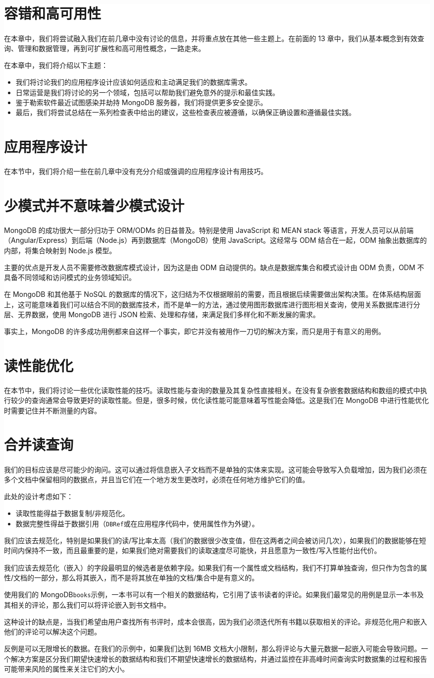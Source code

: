 # 容错和高可用性

在本章中，我们将尝试融入我们在前几章中没有讨论的信息，并将重点放在其他一些主题上。在前面的 13 章中，我们从基本概念到有效查询、管理和数据管理，再到可扩展性和高可用性概念，一路走来。

在本章中，我们将介绍以下主题：

*   我们将讨论我们的应用程序设计应该如何适应和主动满足我们的数据库需求。
*   日常运营是我们将讨论的另一个领域，包括可以帮助我们避免意外的提示和最佳实践。
*   鉴于勒索软件最近试图感染并劫持 MongoDB 服务器，我们将提供更多安全提示。
*   最后，我们将尝试总结在一系列检查表中给出的建议，这些检查表应被遵循，以确保正确设置和遵循最佳实践。

# 应用程序设计

在本节中，我们将介绍一些在前几章中没有充分介绍或强调的应用程序设计有用技巧。

# 少模式并不意味着少模式设计

MongoDB 的成功很大一部分归功于 ORM/ODMs 的日益普及。特别是使用 JavaScript 和 MEAN stack 等语言，开发人员可以从前端（Angular/Express）到后端（Node.js）再到数据库（MongoDB）使用 JavaScript。这经常与 ODM 结合在一起，ODM 抽象出数据库的内部，将集合映射到 Node.js 模型。

主要的优点是开发人员不需要修改数据库模式设计，因为这是由 ODM 自动提供的。缺点是数据库集合和模式设计由 ODM 负责，ODM 不具备不同领域和访问模式的业务领域知识。

在 MongoDB 和其他基于 NoSQL 的数据库的情况下，这归结为不仅根据眼前的需要，而且根据后续需要做出架构决策。在体系结构层面上，这可能意味着我们可以结合不同的数据库技术，而不是单一的方法，通过使用图形数据库进行图形相关查询，使用关系数据库进行分层、无界数据，使用 MongoDB 进行 JSON 检索、处理和存储，来满足我们多样化和不断发展的需求。

事实上，MongoDB 的许多成功用例都来自这样一个事实，即它并没有被用作一刀切的解决方案，而只是用于有意义的用例。

# 读性能优化

在本节中，我们将讨论一些优化读取性能的技巧。读取性能与查询的数量及其复杂性直接相关。在没有复杂嵌套数据结构和数组的模式中执行较少的查询通常会导致更好的读取性能。但是，很多时候，优化读性能可能意味着写性能会降低。这是我们在 MongoDB 中进行性能优化时需要记住并不断测量的内容。

# 合并读查询

我们的目标应该是尽可能少的询问。这可以通过将信息嵌入子文档而不是单独的实体来实现。这可能会导致写入负载增加，因为我们必须在多个文档中保留相同的数据点，并且当它们在一个地方发生更改时，必须在任何地方维护它们的值。

此处的设计考虑如下：

*   读取性能得益于数据复制/非规范化。
*   数据完整性得益于数据引用（`DBRef`或在应用程序代码中，使用属性作为外键）。

我们应该去规范化，特别是如果我们的读/写比率太高（我们的数据很少改变值，但在这两者之间会被访问几次），如果我们的数据能够在短时间内保持不一致，而且最重要的是，如果我们绝对需要我们的读取速度尽可能快，并且愿意为一致性/写入性能付出代价。

我们应该去规范化（嵌入）的字段最明显的候选者是依赖字段。如果我们有一个属性或文档结构，我们不打算单独查询，但只作为包含的属性/文档的一部分，那么将其嵌入，而不是将其放在单独的文档/集合中是有意义的。

使用我们的 MongoDB`books`示例，一本书可以有一个相关的数据结构，它引用了该书读者的评论。如果我们最常见的用例是显示一本书及其相关的评论，那么我们可以将评论嵌入到书文档中。

这种设计的缺点是，当我们希望由用户查找所有书评时，成本会很高，因为我们必须迭代所有书籍以获取相关的评论。非规范化用户和嵌入他们的评论可以解决这个问题。

反例是可以无限增长的数据。在我们的示例中，如果我们达到 16MB 文档大小限制，那么将评论与大量元数据一起嵌入可能会导致问题。一个解决方案是区分我们期望快速增长的数据结构和我们不期望快速增长的数据结构，并通过监控在非高峰时间查询实时数据集的过程和报告可能带来风险的属性来关注它们的大小。
